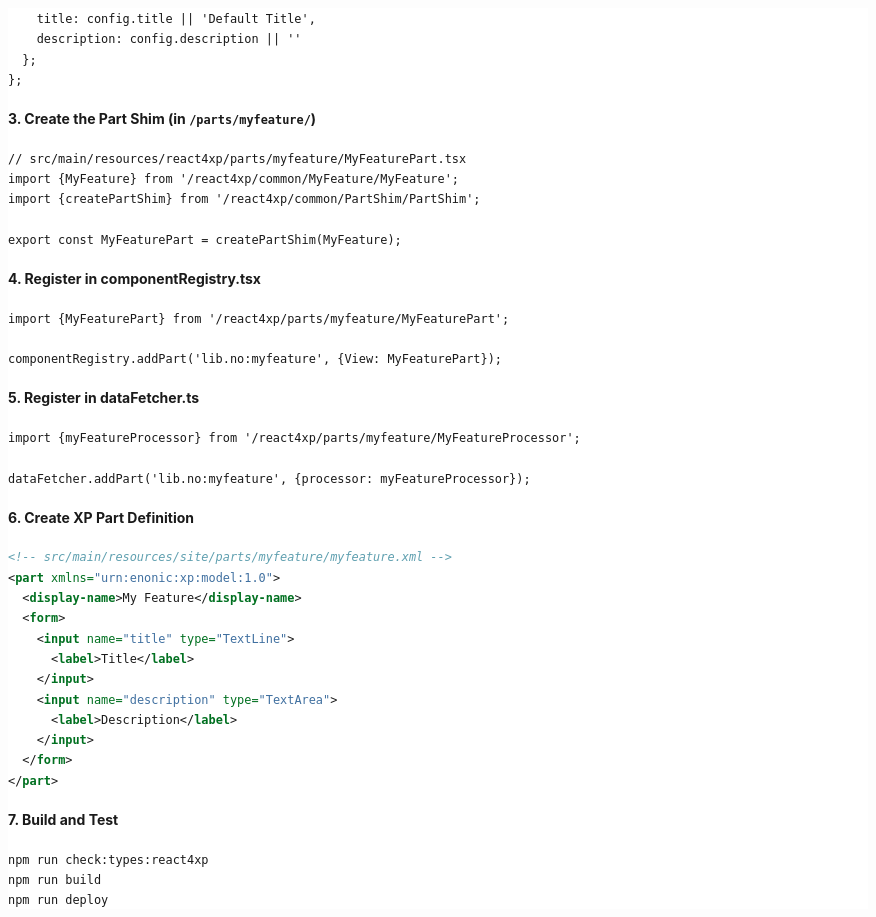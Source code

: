 ```tsx
    title: config.title || 'Default Title',
    description: config.description || ''
  };
};
```

#### 3. Create the Part Shim (in `/parts/myfeature/`)

```tsx
// src/main/resources/react4xp/parts/myfeature/MyFeaturePart.tsx
import {MyFeature} from '/react4xp/common/MyFeature/MyFeature';
import {createPartShim} from '/react4xp/common/PartShim/PartShim';

export const MyFeaturePart = createPartShim(MyFeature);
```

#### 4. Register in componentRegistry.tsx

```tsx
import {MyFeaturePart} from '/react4xp/parts/myfeature/MyFeaturePart';

componentRegistry.addPart('lib.no:myfeature', {View: MyFeaturePart});
```

#### 5. Register in dataFetcher.ts

```tsx
import {myFeatureProcessor} from '/react4xp/parts/myfeature/MyFeatureProcessor';

dataFetcher.addPart('lib.no:myfeature', {processor: myFeatureProcessor});
```

#### 6. Create XP Part Definition

```xml
<!-- src/main/resources/site/parts/myfeature/myfeature.xml -->
<part xmlns="urn:enonic:xp:model:1.0">
  <display-name>My Feature</display-name>
  <form>
    <input name="title" type="TextLine">
      <label>Title</label>
    </input>
    <input name="description" type="TextArea">
      <label>Description</label>
    </input>
  </form>
</part>
```

#### 7. Build and Test

```bash
npm run check:types:react4xp
npm run build
npm run deploy
```
